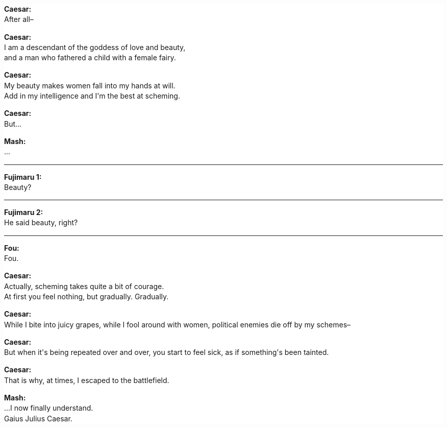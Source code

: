   
**Caesar:**   
After all&ndash;  
  
   
**Caesar:**   
I am a descendant of the goddess of love and beauty,  
and a man who fathered a child with a female fairy.  
  
   
**Caesar:**   
My beauty makes women fall into my hands at will.  
Add in my intelligence and I'm the best at scheming.  
  
   
**Caesar:**   
But...  
  
   
**Mash:**   
...  
  
   
---  
  
**Fujimaru 1:**   
Beauty?  
  
---  
  
**Fujimaru 2:**   
He said beauty, right?  
  
---  
   
  
   
**Fou:**   
Fou.  
  
   
**Caesar:**   
Actually, scheming takes quite a bit of courage.  
At first you feel nothing, but gradually. Gradually.  
  
   
**Caesar:**   
While I bite into juicy grapes, while I fool around with women, political enemies die off by my schemes&ndash;  
  
   
**Caesar:**   
But when it's being repeated over and over, you start to feel sick, as if something's been tainted.  
  
   
**Caesar:**   
That is why, at times, I escaped to the battlefield.  
  
   
**Mash:**   
...I now finally understand.  
Gaius Julius Caesar.  
  
   